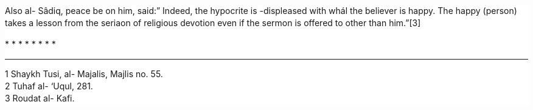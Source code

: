 Also al- Sâdiq, peace be on him, said:” Indeed, the hypocrite
is -displeased with whál the believer is happy. The happy (person) takes
a lesson from the seriaon of religious devotion even if the sermon is
offered to other than him.”[3]

\* \* \* \* \* \* \* \*

------------------------------------------------------------------------

1 Shaykh Tusi, al- Majalis, Majlis no. 55.  
2 Tuhaf al- ‘Uqul, 281.  
3 Roudat al- Kafi.
